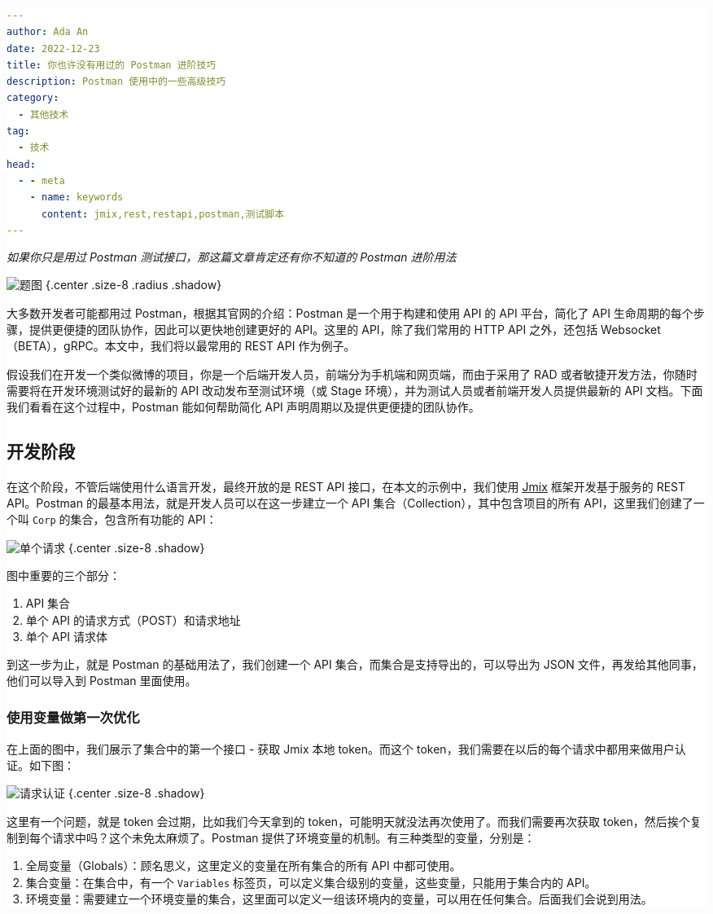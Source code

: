 ```yaml
---
author: Ada An
date: 2022-12-23
title: 你也许没有用过的 Postman 进阶技巧
description: Postman 使用中的一些高级技巧
category:
  - 其他技术
tag:
  - 技术
head:
  - - meta
    - name: keywords
      content: jmix,rest,restapi,postman,测试脚本
---
```


_如果你只是用过 Postman 测试接口，那这篇文章肯定还有你不知道的 Postman 进阶用法_




![题图](https://cdn.abmcode.com/zh-cn/tech/_media/postman/cover.jpg) {.center .size-8 .radius .shadow}



大多数开发者可能都用过 Postman，根据其官网的介绍：Postman 是一个用于构建和使用 API 的 API 平台，简化了 API 生命周期的每个步骤，提供更便捷的团队协作，因此可以更快地创建更好的 API。这里的 API，除了我们常用的 HTTP API 之外，还包括 Websocket（BETA），gRPC。本文中，我们将以最常用的 REST API 作为例子。

假设我们在开发一个类似微博的项目，你是一个后端开发人员，前端分为手机端和网页端，而由于采用了 RAD 或者敏捷开发方法，你随时需要将在开发环境测试好的最新的 API 改动发布至测试环境（或 Stage 环境），并为测试人员或者前端开发人员提供最新的 API 文档。下面我们看看在这个过程中，Postman 能如何帮助简化 API 声明周期以及提供更便捷的团队协作。

## 开发阶段

在这个阶段，不管后端使用什么语言开发，最终开放的是 REST API 接口，在本文的示例中，我们使用 [Jmix](https://www.jmix.cn) 框架开发基于服务的 REST API。Postman 的最基本用法，就是开发人员可以在这一步建立一个 API 集合（Collection），其中包含项目的所有 API，这里我们创建了一个叫 `Corp` 的集合，包含所有功能的 API：

![单个请求](https://cdn.abmcode.com/zh-cn/tech/_media/postman/postman_01.png) {.center .size-8 .shadow}

图中重要的三个部分：
1. API 集合
2. 单个 API 的请求方式（POST）和请求地址
3. 单个 API 请求体

到这一步为止，就是 Postman 的基础用法了，我们创建一个 API 集合，而集合是支持导出的，可以导出为 JSON 文件，再发给其他同事，他们可以导入到 Postman 里面使用。

### 使用变量做第一次优化

在上面的图中，我们展示了集合中的第一个接口 - 获取 Jmix 本地 token。而这个 token，我们需要在以后的每个请求中都用来做用户认证。如下图：

![请求认证](https://cdn.abmcode.com/zh-cn/tech/_media/postman/postman_02.png) {.center .size-8 .shadow}

这里有一个问题，就是 token 会过期，比如我们今天拿到的 token，可能明天就没法再次使用了。而我们需要再次获取 token，然后挨个复制到每个请求中吗？这个未免太麻烦了。Postman 提供了环境变量的机制。有三种类型的变量，分别是：

1. 全局变量（Globals）：顾名思义，这里定义的变量在所有集合的所有 API 中都可使用。
2. 集合变量：在集合中，有一个 `Variables` 标签页，可以定义集合级别的变量，这些变量，只能用于集合内的 API。
3. 环境变量：需要建立一个环境变量的集合，这里面可以定义一组该环境内的变量，可以用在任何集合。后面我们会说到用法。
